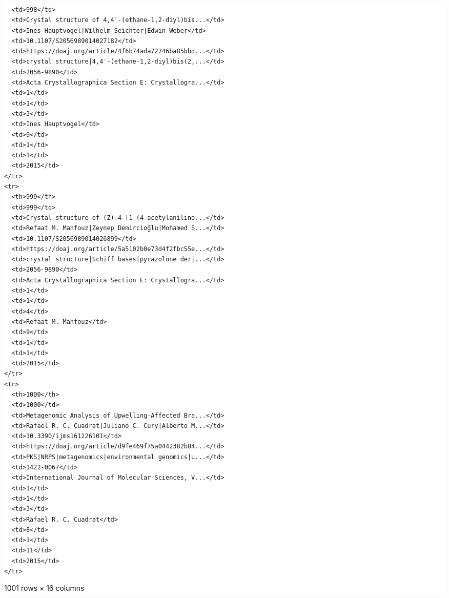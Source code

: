       <td>998</td>
      <td>Crystal structure of 4,4′-(ethane-1,2-diyl)bis...</td>
      <td>Ines Hauptvogel|Wilhelm Seichter|Edwin Weber</td>
      <td>10.1107/S2056989014027182</td>
      <td>https://doaj.org/article/4f6b74ada72746ba85bbd...</td>
      <td>crystal structure|4,4′-(ethane-1,2-diyl)bis(2,...</td>
      <td>2056-9890</td>
      <td>Acta Crystallographica Section E: Crystallogra...</td>
      <td>1</td>
      <td>1</td>
      <td>3</td>
      <td>Ines Hauptvogel</td>
      <td>9</td>
      <td>1</td>
      <td>1</td>
      <td>2015</td>
    </tr>
    <tr>
      <th>999</th>
      <td>999</td>
      <td>Crystal structure of (Z)-4-[1-(4-acetylanilino...</td>
      <td>Refaat M. Mahfouz|Zeynep Demircioğlu|Mohamed S...</td>
      <td>10.1107/S2056989014026899</td>
      <td>https://doaj.org/article/5a5102b0e73d4f2fbc55e...</td>
      <td>crystal structure|Schiff bases|pyrazolone deri...</td>
      <td>2056-9890</td>
      <td>Acta Crystallographica Section E: Crystallogra...</td>
      <td>1</td>
      <td>1</td>
      <td>4</td>
      <td>Refaat M. Mahfouz</td>
      <td>9</td>
      <td>1</td>
      <td>1</td>
      <td>2015</td>
    </tr>
    <tr>
      <th>1000</th>
      <td>1000</td>
      <td>Metagenomic Analysis of Upwelling-Affected Bra...</td>
      <td>Rafael R. C. Cuadrat|Juliano C. Cury|Alberto M...</td>
      <td>10.3390/ijms161226101</td>
      <td>https://doaj.org/article/d9fe469f75a0442382b84...</td>
      <td>PKS|NRPS|metagenomics|environmental genomics|u...</td>
      <td>1422-0067</td>
      <td>International Journal of Molecular Sciences, V...</td>
      <td>1</td>
      <td>1</td>
      <td>3</td>
      <td>Rafael R. C. Cuadrat</td>
      <td>8</td>
      <td>1</td>
      <td>11</td>
      <td>2015</td>
    </tr>
  </tbody>
</table>
<p>1001 rows × 16 columns</p>
</div>
